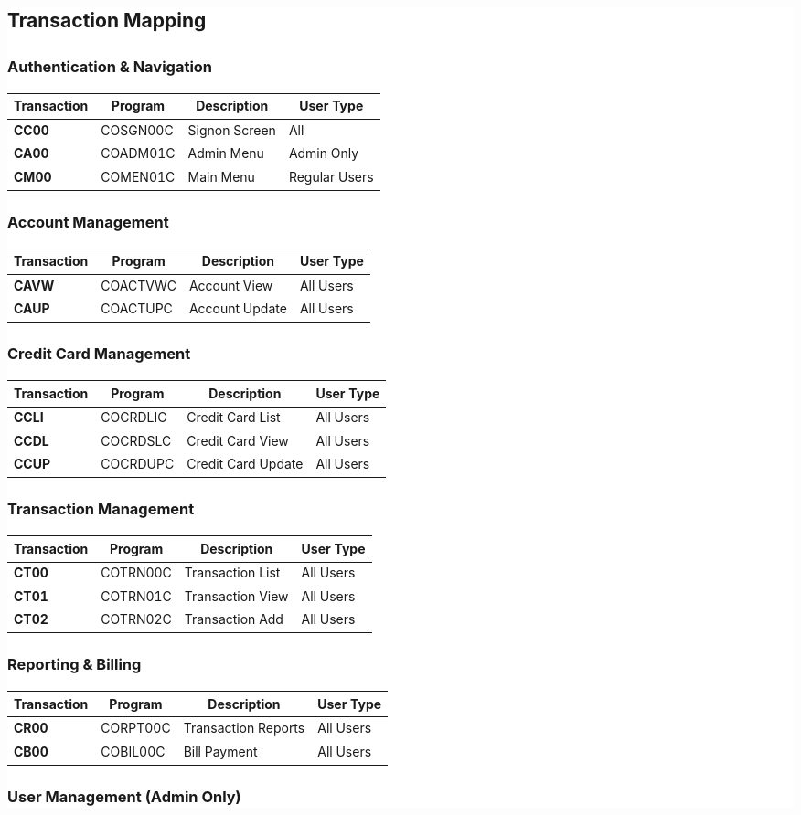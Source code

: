 
## Transaction Mapping

### Authentication & Navigation

| Transaction | Program  | Description   | User Type     |
| ----------- | -------- | ------------- | ------------- |
| **CC00**    | COSGN00C | Signon Screen | All           |
| **CA00**    | COADM01C | Admin Menu    | Admin Only    |
| **CM00**    | COMEN01C | Main Menu     | Regular Users |

### Account Management

| Transaction | Program  | Description    | User Type |
| ----------- | -------- | -------------- | --------- |
| **CAVW**    | COACTVWC | Account View   | All Users |
| **CAUP**    | COACTUPC | Account Update | All Users |

### Credit Card Management

| Transaction | Program  | Description        | User Type |
| ----------- | -------- | ------------------ | --------- |
| **CCLI**    | COCRDLIC | Credit Card List   | All Users |
| **CCDL**    | COCRDSLC | Credit Card View   | All Users |
| **CCUP**    | COCRDUPC | Credit Card Update | All Users |

### Transaction Management

| Transaction | Program  | Description      | User Type |
| ----------- | -------- | ---------------- | --------- |
| **CT00**    | COTRN00C | Transaction List | All Users |
| **CT01**    | COTRN01C | Transaction View | All Users |
| **CT02**    | COTRN02C | Transaction Add  | All Users |

### Reporting & Billing

| Transaction | Program  | Description         | User Type |
| ----------- | -------- | ------------------- | --------- |
| **CR00**    | CORPT00C | Transaction Reports | All Users |
| **CB00**    | COBIL00C | Bill Payment        | All Users |

### User Management (Admin Only)
